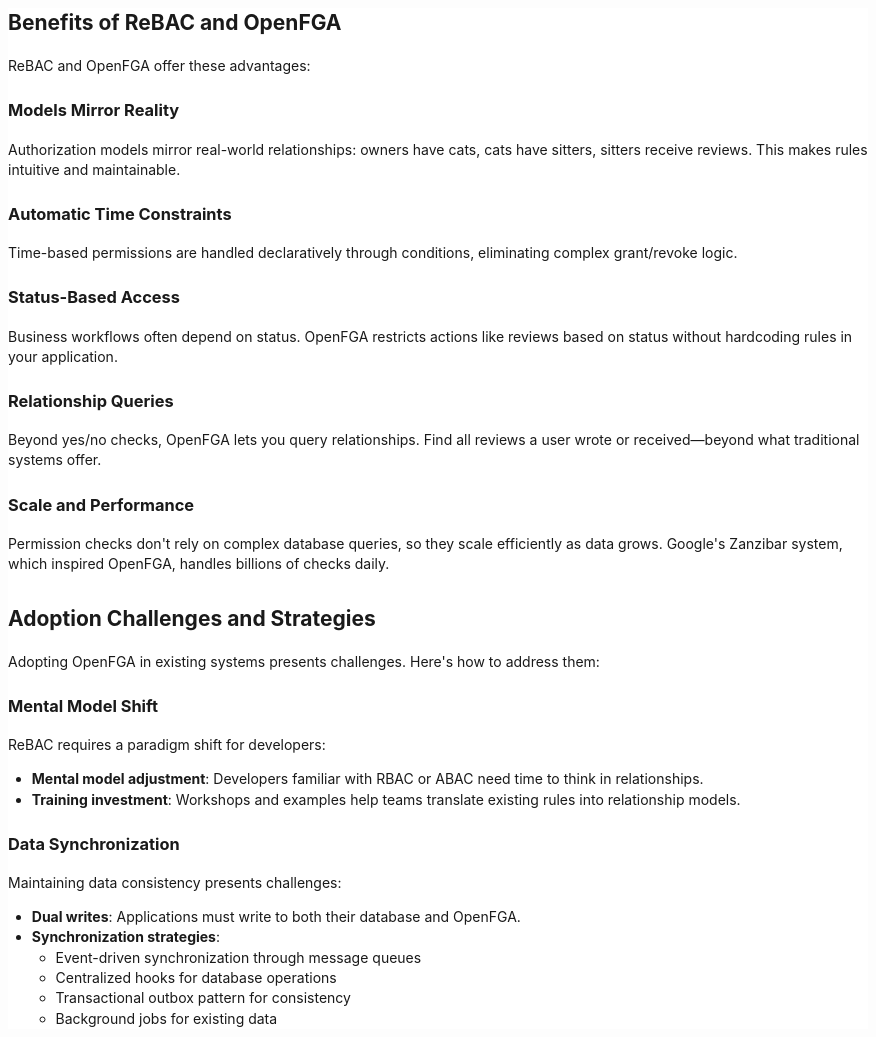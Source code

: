 ## Benefits of ReBAC and OpenFGA

ReBAC and OpenFGA offer these advantages:

### Models Mirror Reality

Authorization models mirror real-world relationships: owners have cats, cats have sitters, sitters receive reviews. This makes rules intuitive and maintainable.

### Automatic Time Constraints

Time-based permissions are handled declaratively through conditions, eliminating complex grant/revoke logic.

### Status-Based Access

Business workflows often depend on status. OpenFGA restricts actions like reviews based on status without hardcoding rules in your application.

### Relationship Queries

Beyond yes/no checks, OpenFGA lets you query relationships. Find all reviews a user wrote or received—beyond what traditional systems offer.

### Scale and Performance

Permission checks don't rely on complex database queries, so they scale efficiently as data grows. Google's Zanzibar system, which inspired OpenFGA, handles billions of checks daily.

## Adoption Challenges and Strategies

Adopting OpenFGA in existing systems presents challenges. Here's how to address them:

### Mental Model Shift

ReBAC requires a paradigm shift for developers:

- **Mental model adjustment**: Developers familiar with RBAC or ABAC need time to think in relationships.
- **Training investment**: Workshops and examples help teams translate existing rules into relationship models.

### Data Synchronization

Maintaining data consistency presents challenges:

- **Dual writes**: Applications must write to both their database and OpenFGA.
- **Synchronization strategies**:
  - Event-driven synchronization through message queues
  - Centralized hooks for database operations
  - Transactional outbox pattern for consistency
  - Background jobs for existing data
